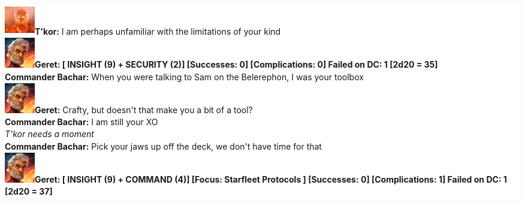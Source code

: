 <img src="../images/auto/T'kor.png" alt="T'kor" width="50" height="50">**T'kor:** I am perhaps unfamiliar with the limitations of your kind<br />
<img src="../images/auto/Geret.png" alt="Geret" width="50" height="50">**Geret: [ INSIGHT  (9) +  SECURITY  (2)]
[Successes: 0] [Complications: 0]
Failed on DC: 1 [2d20 = 35]**<br />
**Commander Bachar:** When you were talking to Sam on the Belerephon, I was your toolbox<br />
<img src="../images/auto/Geret.png" alt="Geret" width="50" height="50">**Geret:** Crafty, but doesn't that make you a bit of a tool?<br />
**Commander Bachar:** I am still your XO<br />
*T'kor needs a moment*<br />
**Commander Bachar:** Pick your jaws up off the deck, we don't have time for that<br />
<img src="../images/auto/Geret.png" alt="Geret" width="50" height="50">**Geret: [ INSIGHT  (9) +  COMMAND  (4)]
[Focus: Starfleet Protocols ]
[Successes: 0] [Complications: 1]
Failed on DC: 1 [2d20 = 37]**<br />